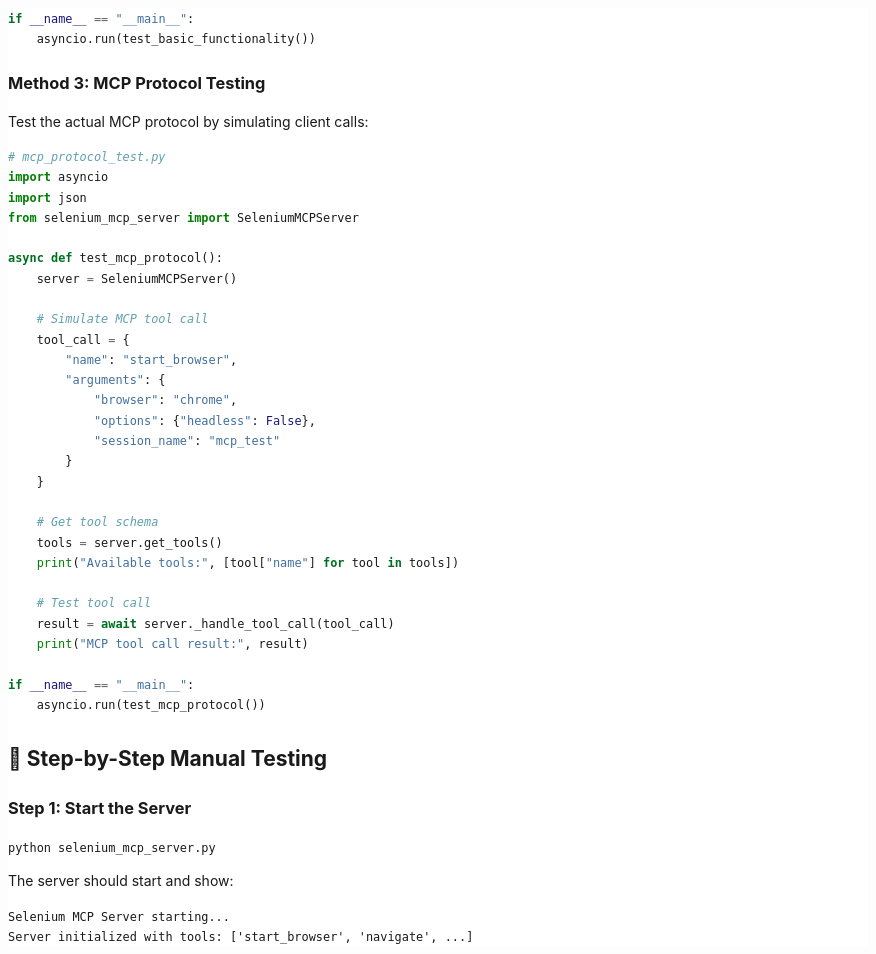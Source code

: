 ```python
if __name__ == "__main__":
    asyncio.run(test_basic_functionality())
```

### Method 3: MCP Protocol Testing

Test the actual MCP protocol by simulating client calls:

```python
# mcp_protocol_test.py
import asyncio
import json
from selenium_mcp_server import SeleniumMCPServer

async def test_mcp_protocol():
    server = SeleniumMCPServer()
    
    # Simulate MCP tool call
    tool_call = {
        "name": "start_browser",
        "arguments": {
            "browser": "chrome",
            "options": {"headless": False},
            "session_name": "mcp_test"
        }
    }
    
    # Get tool schema
    tools = server.get_tools()
    print("Available tools:", [tool["name"] for tool in tools])
    
    # Test tool call
    result = await server._handle_tool_call(tool_call)
    print("MCP tool call result:", result)

if __name__ == "__main__":
    asyncio.run(test_mcp_protocol())
```

## 🔧 Step-by-Step Manual Testing

### Step 1: Start the Server

```bash
python selenium_mcp_server.py
```

The server should start and show:
```
Selenium MCP Server starting...
Server initialized with tools: ['start_browser', 'navigate', ...]
```
